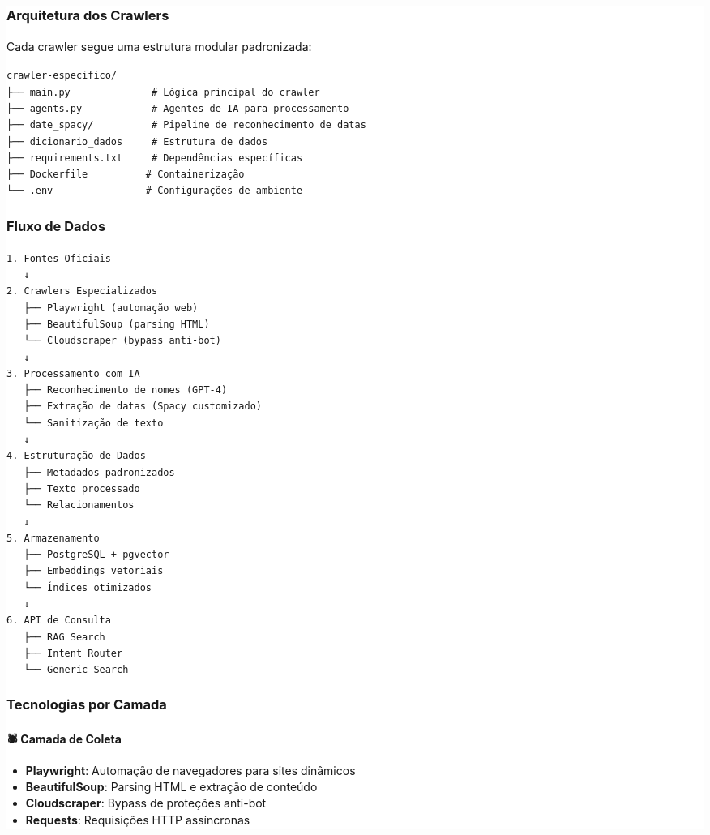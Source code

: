 ### Arquitetura dos Crawlers

Cada crawler segue uma estrutura modular padronizada:

```
crawler-especifico/
├── main.py              # Lógica principal do crawler
├── agents.py            # Agentes de IA para processamento
├── date_spacy/          # Pipeline de reconhecimento de datas
├── dicionario_dados     # Estrutura de dados
├── requirements.txt     # Dependências específicas
├── Dockerfile          # Containerização
└── .env                # Configurações de ambiente
```

### Fluxo de Dados

```
1. Fontes Oficiais
   ↓
2. Crawlers Especializados
   ├── Playwright (automação web)
   ├── BeautifulSoup (parsing HTML)
   └── Cloudscraper (bypass anti-bot)
   ↓
3. Processamento com IA
   ├── Reconhecimento de nomes (GPT-4)
   ├── Extração de datas (Spacy customizado)
   └── Sanitização de texto
   ↓
4. Estruturação de Dados
   ├── Metadados padronizados
   ├── Texto processado
   └── Relacionamentos
   ↓
5. Armazenamento
   ├── PostgreSQL + pgvector
   ├── Embeddings vetoriais
   └── Índices otimizados
   ↓
6. API de Consulta
   ├── RAG Search
   ├── Intent Router
   └── Generic Search
```

### Tecnologias por Camada

#### 🕷️ **Camada de Coleta**
- **Playwright**: Automação de navegadores para sites dinâmicos
- **BeautifulSoup**: Parsing HTML e extração de conteúdo
- **Cloudscraper**: Bypass de proteções anti-bot
- **Requests**: Requisições HTTP assíncronas
